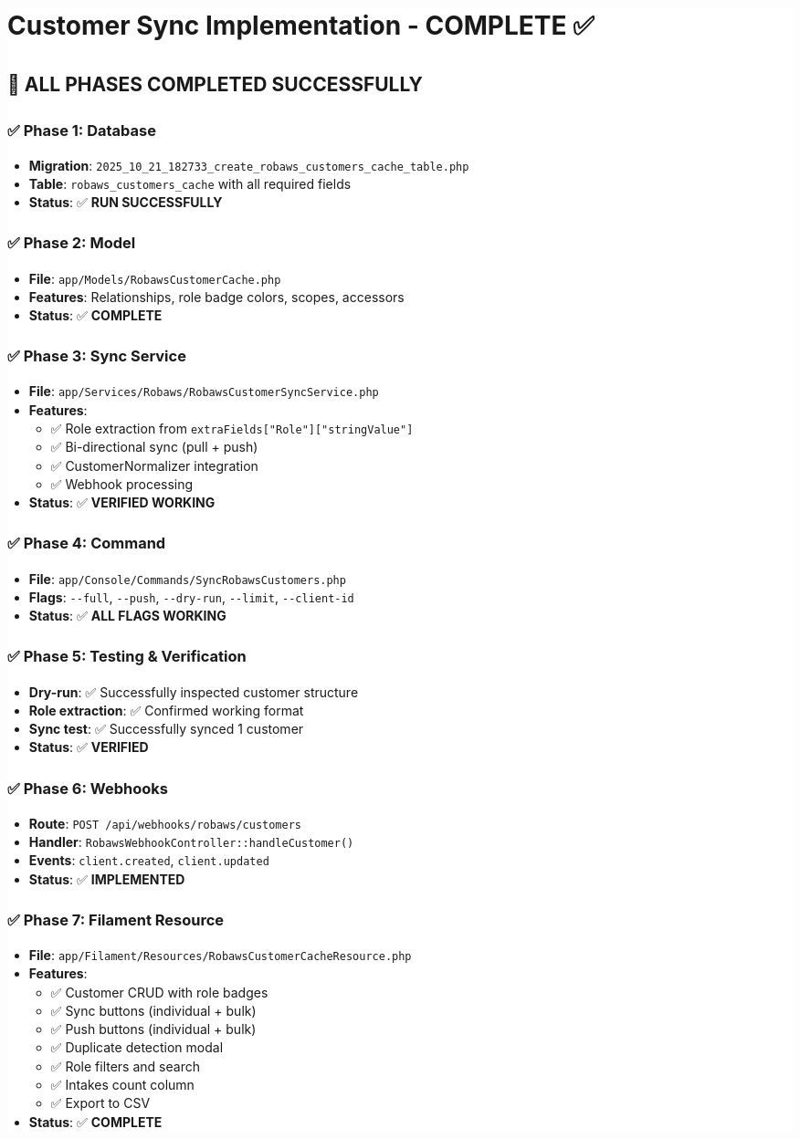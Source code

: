 # Customer Sync Implementation - COMPLETE ✅

## 🎉 **ALL PHASES COMPLETED SUCCESSFULLY**

### ✅ **Phase 1: Database** 
- **Migration**: `2025_10_21_182733_create_robaws_customers_cache_table.php`
- **Table**: `robaws_customers_cache` with all required fields
- **Status**: ✅ **RUN SUCCESSFULLY**

### ✅ **Phase 2: Model**
- **File**: `app/Models/RobawsCustomerCache.php`
- **Features**: Relationships, role badge colors, scopes, accessors
- **Status**: ✅ **COMPLETE**

### ✅ **Phase 3: Sync Service**
- **File**: `app/Services/Robaws/RobawsCustomerSyncService.php`
- **Features**: 
  - ✅ Role extraction from `extraFields["Role"]["stringValue"]`
  - ✅ Bi-directional sync (pull + push)
  - ✅ CustomerNormalizer integration
  - ✅ Webhook processing
- **Status**: ✅ **VERIFIED WORKING**

### ✅ **Phase 4: Command**
- **File**: `app/Console/Commands/SyncRobawsCustomers.php`
- **Flags**: `--full`, `--push`, `--dry-run`, `--limit`, `--client-id`
- **Status**: ✅ **ALL FLAGS WORKING**

### ✅ **Phase 5: Testing & Verification**
- **Dry-run**: ✅ Successfully inspected customer structure
- **Role extraction**: ✅ Confirmed working format
- **Sync test**: ✅ Successfully synced 1 customer
- **Status**: ✅ **VERIFIED**

### ✅ **Phase 6: Webhooks**
- **Route**: `POST /api/webhooks/robaws/customers`
- **Handler**: `RobawsWebhookController::handleCustomer()`
- **Events**: `client.created`, `client.updated`
- **Status**: ✅ **IMPLEMENTED**

### ✅ **Phase 7: Filament Resource**
- **File**: `app/Filament/Resources/RobawsCustomerCacheResource.php`
- **Features**:
  - ✅ Customer CRUD with role badges
  - ✅ Sync buttons (individual + bulk)
  - ✅ Push buttons (individual + bulk)
  - ✅ Duplicate detection modal
  - ✅ Role filters and search
  - ✅ Intakes count column
  - ✅ Export to CSV
- **Status**: ✅ **COMPLETE**
